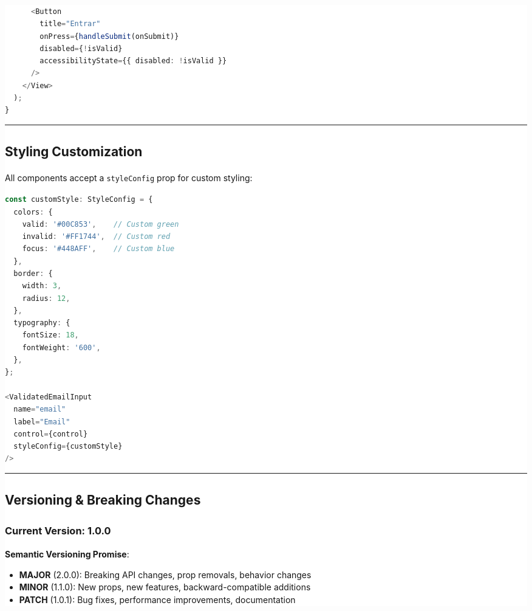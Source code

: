```typescript
      <Button
        title="Entrar"
        onPress={handleSubmit(onSubmit)}
        disabled={!isValid}
        accessibilityState={{ disabled: !isValid }}
      />
    </View>
  );
}
```

---

## Styling Customization

All components accept a `styleConfig` prop for custom styling:

```typescript
const customStyle: StyleConfig = {
  colors: {
    valid: '#00C853',    // Custom green
    invalid: '#FF1744',  // Custom red
    focus: '#448AFF',    // Custom blue
  },
  border: {
    width: 3,
    radius: 12,
  },
  typography: {
    fontSize: 18,
    fontWeight: '600',
  },
};

<ValidatedEmailInput
  name="email"
  label="Email"
  control={control}
  styleConfig={customStyle}
/>
```

---

## Versioning & Breaking Changes

### Current Version: 1.0.0

**Semantic Versioning Promise**:
- **MAJOR** (2.0.0): Breaking API changes, prop removals, behavior changes
- **MINOR** (1.1.0): New props, new features, backward-compatible additions
- **PATCH** (1.0.1): Bug fixes, performance improvements, documentation
